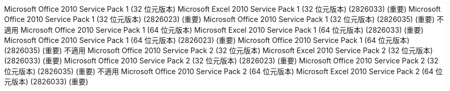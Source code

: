 <td style="border:1px solid black;">
Microsoft Office 2010 Service Pack 1 (32 位元版本)
</td>
<td style="border:1px solid black;">
Microsoft Excel 2010 Service Pack 1 (32 位元版本)  
(2826033)  
(重要)  
Microsoft Office 2010 Service Pack 1 (32 位元版本)  
(2826023)  
(重要)  
Microsoft Office 2010 Service Pack 1 (32 位元版本)  
(2826035)  
(重要)
</td>
<td style="border:1px solid black;">
不適用
</td>
</tr>
<tr class="alternateRow">
<td style="border:1px solid black;">
Microsoft Office 2010 Service Pack 1 (64 位元版本)
</td>
<td style="border:1px solid black;">
Microsoft Excel 2010 Service Pack 1 (64 位元版本)  
(2826033)  
(重要)  
Microsoft Office 2010 Service Pack 1 (64 位元版本)  
(2826023)  
(重要)  
Microsoft Office 2010 Service Pack 1 (64 位元版本)  
(2826035)  
(重要)
</td>
<td style="border:1px solid black;">
不適用
</td>
</tr>
<tr>
<td style="border:1px solid black;">
Microsoft Office 2010 Service Pack 2 (32 位元版本)
</td>
<td style="border:1px solid black;">
Microsoft Excel 2010 Service Pack 2 (32 位元版本)  
(2826033)  
(重要)  
Microsoft Office 2010 Service Pack 2 (32 位元版本)  
(2826023)  
(重要)  
Microsoft Office 2010 Service Pack 2 (32 位元版本)  
(2826035)  
(重要)
</td>
<td style="border:1px solid black;">
不適用
</td>
</tr>
<tr class="alternateRow">
<td style="border:1px solid black;">
Microsoft Office 2010 Service Pack 2 (64 位元版本)
</td>
<td style="border:1px solid black;">
Microsoft Excel 2010 Service Pack 2 (64 位元版本)  
(2826033)  
(重要)  